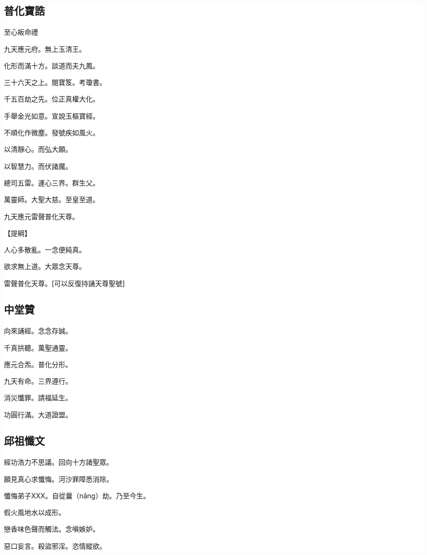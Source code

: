 ## 普化寶誥

至心皈命禮

九天應元府。無上玉清王。

化形而滿十方。談道而夫九鳳。

三十六天之上。閱寶笈。考瓊書。

千五百劫之先。位正真權大化。

手舉金光如意。宣說玉樞寶經。

不順化作微塵。發號疾如風火。

以清靜心。而弘大願。

以智慧力。而伏諸魔。

總司五雷。運心三界。群生父。

萬靈師。大聖大慈。至皇至道。

九天應元雷聲普化天尊。

【提綱】

人心多散亂。一念便純真。

欲求無上道。大眾念天尊。

雷聲普化天尊。[可以反復持誦天尊聖號]

## 中堂贊

向來誦經。念念存誠。

千真拱聽。萬聖通靈。

應元合炁。普化分形。

九天有命。三界遵行。

消災懺罪。請福延生。

功圓行滿。大道證盟。

## 邱祖懺文

經功浩力不思議。回向十方諸聖眾。

願見真心求懺悔。河沙罪障悉消除。

懺悔弟子XXX。自從曩（nǎng）劫。乃至今生。

假火風地水以成形。

戀香味色聲而觸法。念嗔嫉妒。

惡口妄言。殺盜邪淫。恣情縱欲。
